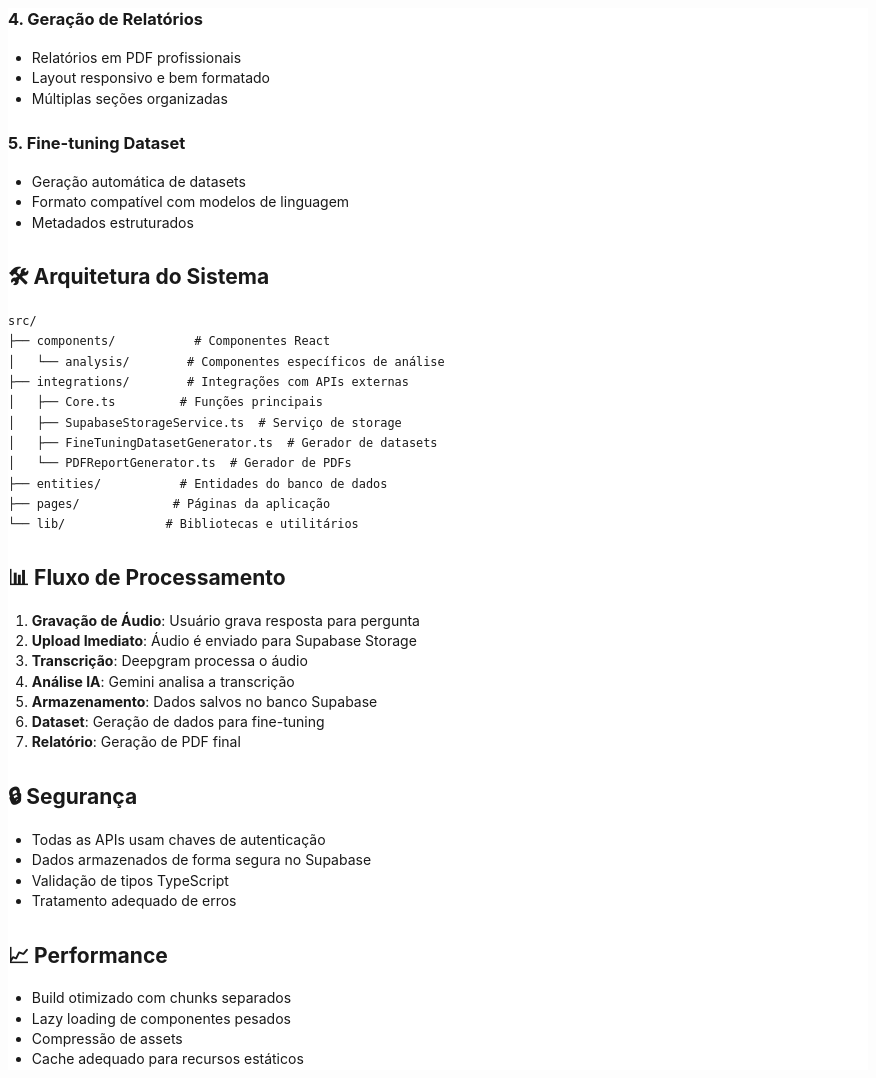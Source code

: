 ### 4. Geração de Relatórios
- Relatórios em PDF profissionais
- Layout responsivo e bem formatado
- Múltiplas seções organizadas

### 5. Fine-tuning Dataset
- Geração automática de datasets
- Formato compatível com modelos de linguagem
- Metadados estruturados

## 🛠️ Arquitetura do Sistema

```
src/
├── components/           # Componentes React
│   └── analysis/        # Componentes específicos de análise
├── integrations/        # Integrações com APIs externas
│   ├── Core.ts         # Funções principais
│   ├── SupabaseStorageService.ts  # Serviço de storage
│   ├── FineTuningDatasetGenerator.ts  # Gerador de datasets
│   └── PDFReportGenerator.ts  # Gerador de PDFs
├── entities/           # Entidades do banco de dados
├── pages/             # Páginas da aplicação
└── lib/              # Bibliotecas e utilitários
```

## 📊 Fluxo de Processamento

1. **Gravação de Áudio**: Usuário grava resposta para pergunta
2. **Upload Imediato**: Áudio é enviado para Supabase Storage
3. **Transcrição**: Deepgram processa o áudio
4. **Análise IA**: Gemini analisa a transcrição
5. **Armazenamento**: Dados salvos no banco Supabase
6. **Dataset**: Geração de dados para fine-tuning
7. **Relatório**: Geração de PDF final

## 🔒 Segurança

- Todas as APIs usam chaves de autenticação
- Dados armazenados de forma segura no Supabase
- Validação de tipos TypeScript
- Tratamento adequado de erros

## 📈 Performance

- Build otimizado com chunks separados
- Lazy loading de componentes pesados
- Compressão de assets
- Cache adequado para recursos estáticos
